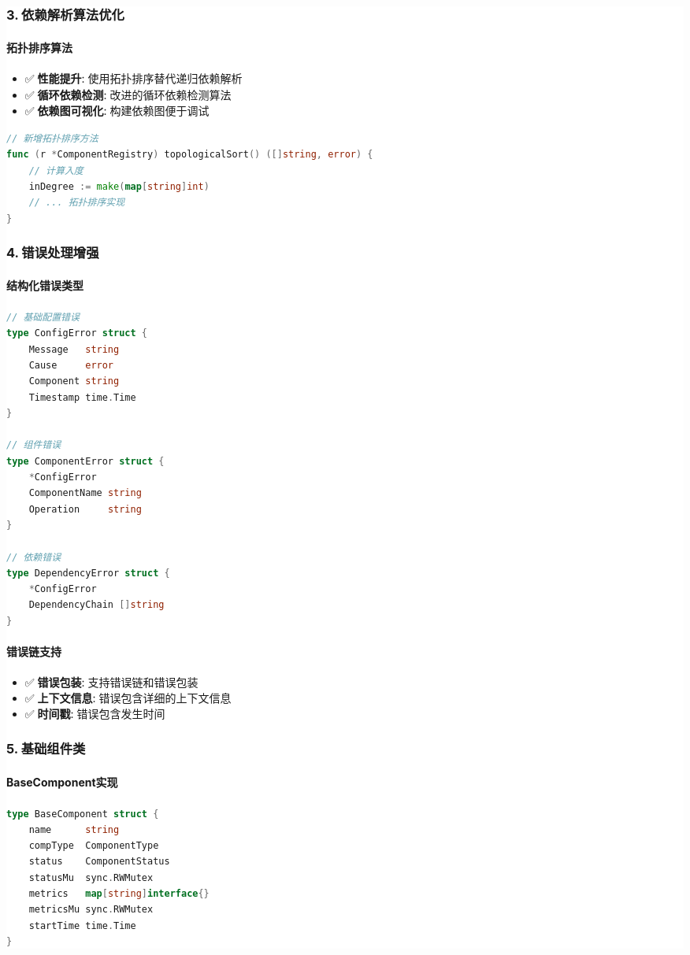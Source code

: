 ### 3. 依赖解析算法优化

#### 拓扑排序算法
- ✅ **性能提升**: 使用拓扑排序替代递归依赖解析
- ✅ **循环依赖检测**: 改进的循环依赖检测算法
- ✅ **依赖图可视化**: 构建依赖图便于调试

```go
// 新增拓扑排序方法
func (r *ComponentRegistry) topologicalSort() ([]string, error) {
    // 计算入度
    inDegree := make(map[string]int)
    // ... 拓扑排序实现
}
```

### 4. 错误处理增强

#### 结构化错误类型
```go
// 基础配置错误
type ConfigError struct {
    Message   string
    Cause     error
    Component string
    Timestamp time.Time
}

// 组件错误
type ComponentError struct {
    *ConfigError
    ComponentName string
    Operation     string
}

// 依赖错误
type DependencyError struct {
    *ConfigError
    DependencyChain []string
}
```

#### 错误链支持
- ✅ **错误包装**: 支持错误链和错误包装
- ✅ **上下文信息**: 错误包含详细的上下文信息
- ✅ **时间戳**: 错误包含发生时间

### 5. 基础组件类

#### BaseComponent实现
```go
type BaseComponent struct {
    name      string
    compType  ComponentType
    status    ComponentStatus
    statusMu  sync.RWMutex
    metrics   map[string]interface{}
    metricsMu sync.RWMutex
    startTime time.Time
}
```
